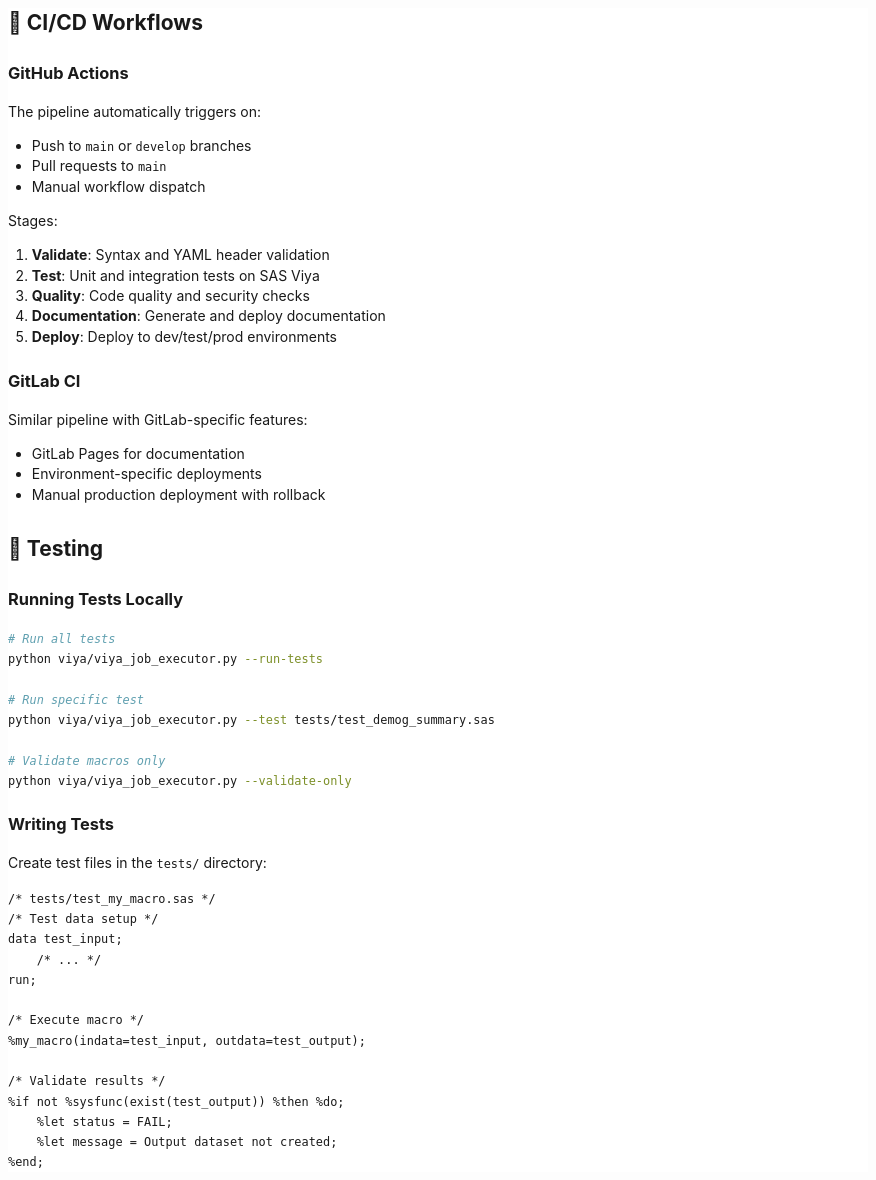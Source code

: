 ## 🔄 CI/CD Workflows

### GitHub Actions

The pipeline automatically triggers on:
- Push to `main` or `develop` branches
- Pull requests to `main`
- Manual workflow dispatch

Stages:
1. **Validate**: Syntax and YAML header validation
2. **Test**: Unit and integration tests on SAS Viya
3. **Quality**: Code quality and security checks
4. **Documentation**: Generate and deploy documentation
5. **Deploy**: Deploy to dev/test/prod environments

### GitLab CI

Similar pipeline with GitLab-specific features:
- GitLab Pages for documentation
- Environment-specific deployments
- Manual production deployment with rollback

## 🧪 Testing

### Running Tests Locally

```bash
# Run all tests
python viya/viya_job_executor.py --run-tests

# Run specific test
python viya/viya_job_executor.py --test tests/test_demog_summary.sas

# Validate macros only
python viya/viya_job_executor.py --validate-only
```

### Writing Tests

Create test files in the `tests/` directory:

```sas
/* tests/test_my_macro.sas */
/* Test data setup */
data test_input;
    /* ... */
run;

/* Execute macro */
%my_macro(indata=test_input, outdata=test_output);

/* Validate results */
%if not %sysfunc(exist(test_output)) %then %do;
    %let status = FAIL;
    %let message = Output dataset not created;
%end;
```
